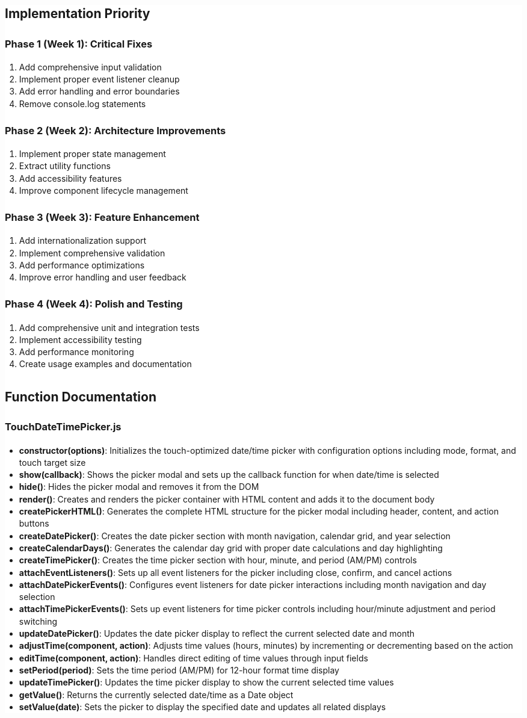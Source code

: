 ## Implementation Priority

### Phase 1 (Week 1): Critical Fixes
1. Add comprehensive input validation
2. Implement proper event listener cleanup
3. Add error handling and error boundaries
4. Remove console.log statements

### Phase 2 (Week 2): Architecture Improvements
1. Implement proper state management
2. Extract utility functions
3. Add accessibility features
4. Improve component lifecycle management

### Phase 3 (Week 3): Feature Enhancement
1. Add internationalization support
2. Implement comprehensive validation
3. Add performance optimizations
4. Improve error handling and user feedback

### Phase 4 (Week 4): Polish and Testing
1. Add comprehensive unit and integration tests
2. Implement accessibility testing
3. Add performance monitoring
4. Create usage examples and documentation

## Function Documentation

### TouchDateTimePicker.js
- **constructor(options)**: Initializes the touch-optimized date/time picker with configuration options including mode, format, and touch target size
- **show(callback)**: Shows the picker modal and sets up the callback function for when date/time is selected
- **hide()**: Hides the picker modal and removes it from the DOM
- **render()**: Creates and renders the picker container with HTML content and adds it to the document body
- **createPickerHTML()**: Generates the complete HTML structure for the picker modal including header, content, and action buttons
- **createDatePicker()**: Creates the date picker section with month navigation, calendar grid, and year selection
- **createCalendarDays()**: Generates the calendar day grid with proper date calculations and day highlighting
- **createTimePicker()**: Creates the time picker section with hour, minute, and period (AM/PM) controls
- **attachEventListeners()**: Sets up all event listeners for the picker including close, confirm, and cancel actions
- **attachDatePickerEvents()**: Configures event listeners for date picker interactions including month navigation and day selection
- **attachTimePickerEvents()**: Sets up event listeners for time picker controls including hour/minute adjustment and period switching
- **updateDatePicker()**: Updates the date picker display to reflect the current selected date and month
- **adjustTime(component, action)**: Adjusts time values (hours, minutes) by incrementing or decrementing based on the action
- **editTime(component, action)**: Handles direct editing of time values through input fields
- **setPeriod(period)**: Sets the time period (AM/PM) for 12-hour format time display
- **updateTimePicker()**: Updates the time picker display to show the current selected time values
- **getValue()**: Returns the currently selected date/time as a Date object
- **setValue(date)**: Sets the picker to display the specified date and updates all related displays
